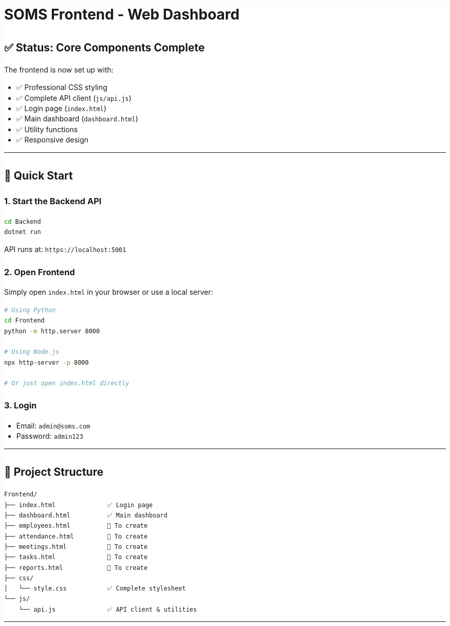 # SOMS Frontend - Web Dashboard

## ✅ Status: Core Components Complete

The frontend is now set up with:
- ✅ Professional CSS styling
- ✅ Complete API client (`js/api.js`)
- ✅ Login page (`index.html`)
- ✅ Main dashboard (`dashboard.html`)
- ✅ Utility functions
- ✅ Responsive design

---

## 🚀 Quick Start

### 1. **Start the Backend API**
```bash
cd Backend
dotnet run
```
API runs at: `https://localhost:5001`

### 2. **Open Frontend**
Simply open `index.html` in your browser or use a local server:

```bash
# Using Python
cd Frontend
python -m http.server 8000

# Using Node.js
npx http-server -p 8000

# Or just open index.html directly
```

### 3. **Login**
- Email: `admin@soms.com`
- Password: `admin123`

---

## 📁 Project Structure

```
Frontend/
├── index.html              ✅ Login page
├── dashboard.html          ✅ Main dashboard
├── employees.html          📝 To create
├── attendance.html         📝 To create
├── meetings.html           📝 To create
├── tasks.html              📝 To create
├── reports.html            📝 To create
├── css/
│   └── style.css           ✅ Complete stylesheet
└── js/
    └── api.js              ✅ API client & utilities
```

---